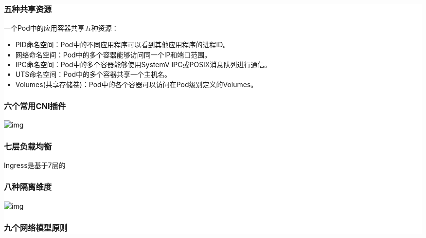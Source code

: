 ### 五种共享资源

一个Pod中的应用容器共享五种资源：

- PID命名空间：Pod中的不同应用程序可以看到其他应用程序的进程ID。
- 网络命名空间：Pod中的多个容器能够访问同一个IP和端口范围。
- IPC命名空间：Pod中的多个容器能够使用SystemV IPC或POSIX消息队列进行通信。
- UTS命名空间：Pod中的多个容器共享一个主机名。
- Volumes(共享存储卷)：Pod中的各个容器可以访问在Pod级别定义的Volumes。

### 六个常用CNI插件

![img](https://filescdn.proginn.com/a5fea0dc3460b6948a6faecd97ba7852/1e2137a2a4aca908543beac64469099a.webp)

### 七层负载均衡

Ingress是基于7层的

### 八种隔离维度

![img](https://filescdn.proginn.com/71818d6a65695a3142b43107590492e4/27b76a25404efda6192bea58dec6a48c.webp)

### 九个网络模型原则

